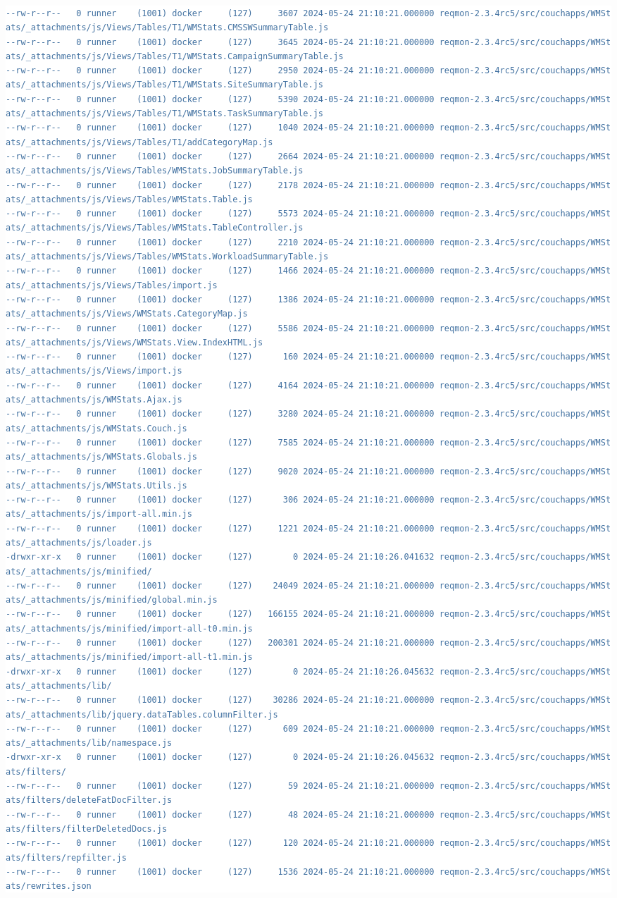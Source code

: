 ```diff
--rw-r--r--   0 runner    (1001) docker     (127)     3607 2024-05-24 21:10:21.000000 reqmon-2.3.4rc5/src/couchapps/WMStats/_attachments/js/Views/Tables/T1/WMStats.CMSSWSummaryTable.js
--rw-r--r--   0 runner    (1001) docker     (127)     3645 2024-05-24 21:10:21.000000 reqmon-2.3.4rc5/src/couchapps/WMStats/_attachments/js/Views/Tables/T1/WMStats.CampaignSummaryTable.js
--rw-r--r--   0 runner    (1001) docker     (127)     2950 2024-05-24 21:10:21.000000 reqmon-2.3.4rc5/src/couchapps/WMStats/_attachments/js/Views/Tables/T1/WMStats.SiteSummaryTable.js
--rw-r--r--   0 runner    (1001) docker     (127)     5390 2024-05-24 21:10:21.000000 reqmon-2.3.4rc5/src/couchapps/WMStats/_attachments/js/Views/Tables/T1/WMStats.TaskSummaryTable.js
--rw-r--r--   0 runner    (1001) docker     (127)     1040 2024-05-24 21:10:21.000000 reqmon-2.3.4rc5/src/couchapps/WMStats/_attachments/js/Views/Tables/T1/addCategoryMap.js
--rw-r--r--   0 runner    (1001) docker     (127)     2664 2024-05-24 21:10:21.000000 reqmon-2.3.4rc5/src/couchapps/WMStats/_attachments/js/Views/Tables/WMStats.JobSummaryTable.js
--rw-r--r--   0 runner    (1001) docker     (127)     2178 2024-05-24 21:10:21.000000 reqmon-2.3.4rc5/src/couchapps/WMStats/_attachments/js/Views/Tables/WMStats.Table.js
--rw-r--r--   0 runner    (1001) docker     (127)     5573 2024-05-24 21:10:21.000000 reqmon-2.3.4rc5/src/couchapps/WMStats/_attachments/js/Views/Tables/WMStats.TableController.js
--rw-r--r--   0 runner    (1001) docker     (127)     2210 2024-05-24 21:10:21.000000 reqmon-2.3.4rc5/src/couchapps/WMStats/_attachments/js/Views/Tables/WMStats.WorkloadSummaryTable.js
--rw-r--r--   0 runner    (1001) docker     (127)     1466 2024-05-24 21:10:21.000000 reqmon-2.3.4rc5/src/couchapps/WMStats/_attachments/js/Views/Tables/import.js
--rw-r--r--   0 runner    (1001) docker     (127)     1386 2024-05-24 21:10:21.000000 reqmon-2.3.4rc5/src/couchapps/WMStats/_attachments/js/Views/WMStats.CategoryMap.js
--rw-r--r--   0 runner    (1001) docker     (127)     5586 2024-05-24 21:10:21.000000 reqmon-2.3.4rc5/src/couchapps/WMStats/_attachments/js/Views/WMStats.View.IndexHTML.js
--rw-r--r--   0 runner    (1001) docker     (127)      160 2024-05-24 21:10:21.000000 reqmon-2.3.4rc5/src/couchapps/WMStats/_attachments/js/Views/import.js
--rw-r--r--   0 runner    (1001) docker     (127)     4164 2024-05-24 21:10:21.000000 reqmon-2.3.4rc5/src/couchapps/WMStats/_attachments/js/WMStats.Ajax.js
--rw-r--r--   0 runner    (1001) docker     (127)     3280 2024-05-24 21:10:21.000000 reqmon-2.3.4rc5/src/couchapps/WMStats/_attachments/js/WMStats.Couch.js
--rw-r--r--   0 runner    (1001) docker     (127)     7585 2024-05-24 21:10:21.000000 reqmon-2.3.4rc5/src/couchapps/WMStats/_attachments/js/WMStats.Globals.js
--rw-r--r--   0 runner    (1001) docker     (127)     9020 2024-05-24 21:10:21.000000 reqmon-2.3.4rc5/src/couchapps/WMStats/_attachments/js/WMStats.Utils.js
--rw-r--r--   0 runner    (1001) docker     (127)      306 2024-05-24 21:10:21.000000 reqmon-2.3.4rc5/src/couchapps/WMStats/_attachments/js/import-all.min.js
--rw-r--r--   0 runner    (1001) docker     (127)     1221 2024-05-24 21:10:21.000000 reqmon-2.3.4rc5/src/couchapps/WMStats/_attachments/js/loader.js
-drwxr-xr-x   0 runner    (1001) docker     (127)        0 2024-05-24 21:10:26.041632 reqmon-2.3.4rc5/src/couchapps/WMStats/_attachments/js/minified/
--rw-r--r--   0 runner    (1001) docker     (127)    24049 2024-05-24 21:10:21.000000 reqmon-2.3.4rc5/src/couchapps/WMStats/_attachments/js/minified/global.min.js
--rw-r--r--   0 runner    (1001) docker     (127)   166155 2024-05-24 21:10:21.000000 reqmon-2.3.4rc5/src/couchapps/WMStats/_attachments/js/minified/import-all-t0.min.js
--rw-r--r--   0 runner    (1001) docker     (127)   200301 2024-05-24 21:10:21.000000 reqmon-2.3.4rc5/src/couchapps/WMStats/_attachments/js/minified/import-all-t1.min.js
-drwxr-xr-x   0 runner    (1001) docker     (127)        0 2024-05-24 21:10:26.045632 reqmon-2.3.4rc5/src/couchapps/WMStats/_attachments/lib/
--rw-r--r--   0 runner    (1001) docker     (127)    30286 2024-05-24 21:10:21.000000 reqmon-2.3.4rc5/src/couchapps/WMStats/_attachments/lib/jquery.dataTables.columnFilter.js
--rw-r--r--   0 runner    (1001) docker     (127)      609 2024-05-24 21:10:21.000000 reqmon-2.3.4rc5/src/couchapps/WMStats/_attachments/lib/namespace.js
-drwxr-xr-x   0 runner    (1001) docker     (127)        0 2024-05-24 21:10:26.045632 reqmon-2.3.4rc5/src/couchapps/WMStats/filters/
--rw-r--r--   0 runner    (1001) docker     (127)       59 2024-05-24 21:10:21.000000 reqmon-2.3.4rc5/src/couchapps/WMStats/filters/deleteFatDocFilter.js
--rw-r--r--   0 runner    (1001) docker     (127)       48 2024-05-24 21:10:21.000000 reqmon-2.3.4rc5/src/couchapps/WMStats/filters/filterDeletedDocs.js
--rw-r--r--   0 runner    (1001) docker     (127)      120 2024-05-24 21:10:21.000000 reqmon-2.3.4rc5/src/couchapps/WMStats/filters/repfilter.js
--rw-r--r--   0 runner    (1001) docker     (127)     1536 2024-05-24 21:10:21.000000 reqmon-2.3.4rc5/src/couchapps/WMStats/rewrites.json
```